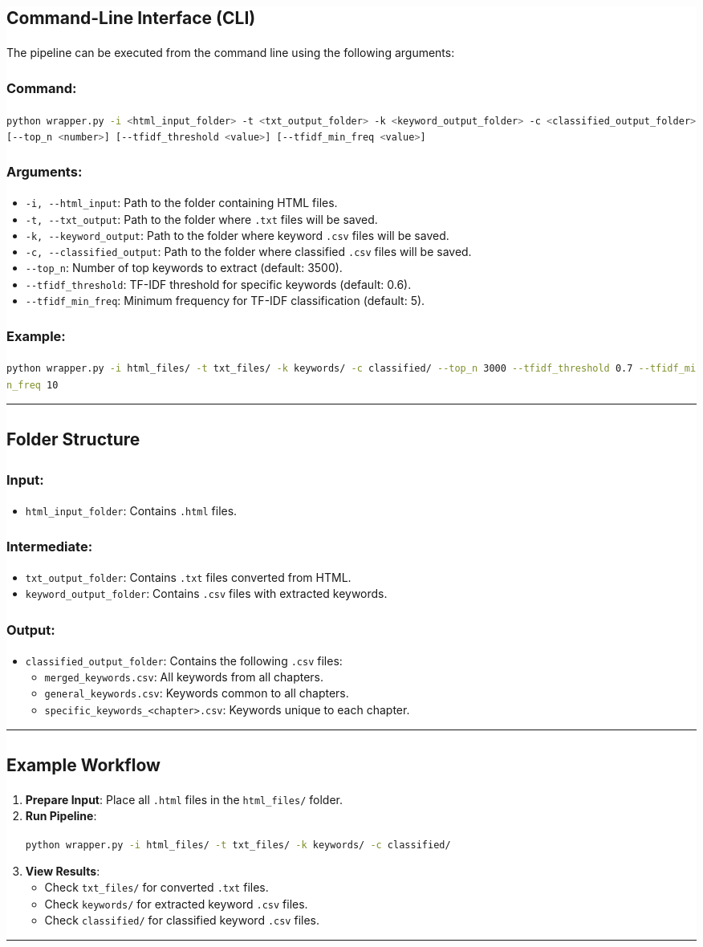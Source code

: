 
## Command-Line Interface (CLI)

The pipeline can be executed from the command line using the following arguments:

### Command:
```bash
python wrapper.py -i <html_input_folder> -t <txt_output_folder> -k <keyword_output_folder> -c <classified_output_folder> [--top_n <number>] [--tfidf_threshold <value>] [--tfidf_min_freq <value>]
```

### Arguments:
- `-i, --html_input`: Path to the folder containing HTML files.
- `-t, --txt_output`: Path to the folder where `.txt` files will be saved.
- `-k, --keyword_output`: Path to the folder where keyword `.csv` files will be saved.
- `-c, --classified_output`: Path to the folder where classified `.csv` files will be saved.
- `--top_n`: Number of top keywords to extract (default: 3500).
- `--tfidf_threshold`: TF-IDF threshold for specific keywords (default: 0.6).
- `--tfidf_min_freq`: Minimum frequency for TF-IDF classification (default: 5).

### Example:
```bash
python wrapper.py -i html_files/ -t txt_files/ -k keywords/ -c classified/ --top_n 3000 --tfidf_threshold 0.7 --tfidf_min_freq 10
```

---

## Folder Structure

### Input:
- `html_input_folder`: Contains `.html` files.

### Intermediate:
- `txt_output_folder`: Contains `.txt` files converted from HTML.
- `keyword_output_folder`: Contains `.csv` files with extracted keywords.

### Output:
- `classified_output_folder`: Contains the following `.csv` files:
  - `merged_keywords.csv`: All keywords from all chapters.
  - `general_keywords.csv`: Keywords common to all chapters.
  - `specific_keywords_<chapter>.csv`: Keywords unique to each chapter.

---

## Example Workflow

1. **Prepare Input**: Place all `.html` files in the `html_files/` folder.
2. **Run Pipeline**:
   ```bash
   python wrapper.py -i html_files/ -t txt_files/ -k keywords/ -c classified/
   ```
3. **View Results**:
   - Check `txt_files/` for converted `.txt` files.
   - Check `keywords/` for extracted keyword `.csv` files.
   - Check `classified/` for classified keyword `.csv` files.

---